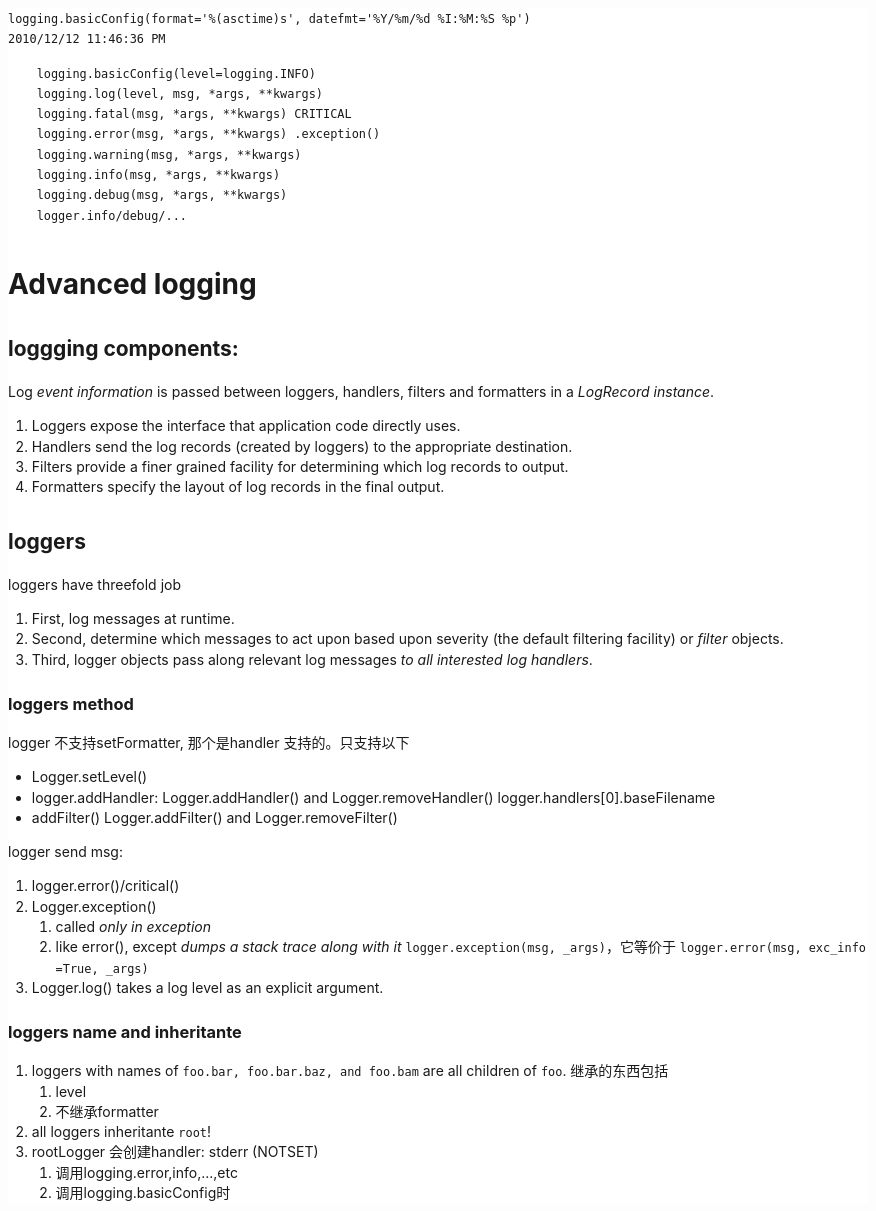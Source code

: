     logging.basicConfig(format='%(asctime)s', datefmt='%Y/%m/%d %I:%M:%S %p')
    2010/12/12 11:46:36 PM

```
	logging.basicConfig(level=logging.INFO)
    logging.log(level, msg, *args, **kwargs)
    logging.fatal(msg, *args, **kwargs) CRITICAL
    logging.error(msg, *args, **kwargs) .exception()
    logging.warning(msg, *args, **kwargs)
    logging.info(msg, *args, **kwargs)
    logging.debug(msg, *args, **kwargs)
    logger.info/debug/...
```

# Advanced logging
## loggging components:
Log *event information* is passed between loggers, handlers, filters and formatters in a *LogRecord instance*.
1. Loggers expose the interface that application code directly uses.
2. Handlers send the log records (created by loggers) to the appropriate destination.
2. Filters provide a finer grained facility for determining which log records to output.
4. Formatters specify the layout of log records in the final output.

## loggers
loggers have threefold job
1. First, log messages at runtime.
2. Second, determine which messages to act upon based upon severity (the default filtering facility) or *filter* objects.
3. Third, logger objects pass along relevant log messages *to all interested log handlers*.

### loggers method
logger 不支持setFormatter, 那个是handler 支持的。只支持以下
- Logger.setLevel()
- logger.addHandler:
    Logger.addHandler() and Logger.removeHandler()
    logger.handlers[0].baseFilename
- addFilter()
    Logger.addFilter() and Logger.removeFilter()


logger send msg:
1. logger.error()/critical()
2. Logger.exception()  
    1. called *only in exception*
    2. like error(), except *dumps a stack trace along with it*
        `logger.exception(msg, _args)`，它等价于 `logger.error(msg, exc_info=True, _args)`
3. Logger.log() takes a log level as an explicit argument.

### loggers name and inheritante
1. loggers with names of `foo.bar, foo.bar.baz, and foo.bam` are all children of `foo`. 继承的东西包括
    1. level
    2. 不继承formatter
2. all loggers inheritante `root`! 
3. rootLogger 会创建handler: stderr (NOTSET)
    1. 调用logging.error,info,...,etc
    2. 调用logging.basicConfig时
